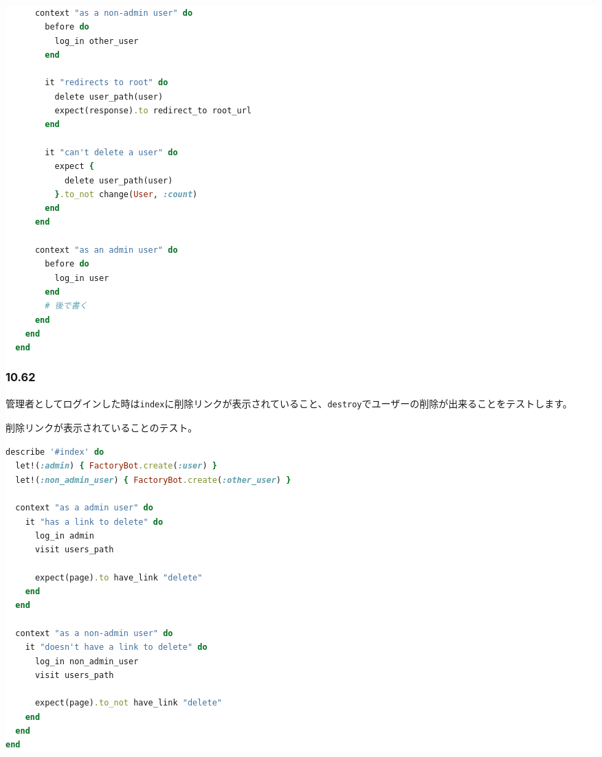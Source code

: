 ```ruby:spec/requests/users_spec.rb
      context "as a non-admin user" do
        before do
          log_in other_user
        end

        it "redirects to root" do
          delete user_path(user)
          expect(response).to redirect_to root_url
        end

        it "can't delete a user" do
          expect {
            delete user_path(user)
          }.to_not change(User, :count)
        end
      end

      context "as an admin user" do
        before do
          log_in user
        end
        # 後で書く
      end
    end
  end
```

### 10.62

管理者としてログインした時は`index`に削除リンクが表示されていること、`destroy`でユーザーの削除が出来ることをテストします。

削除リンクが表示されていることのテスト。

```ruby:spec/system/users_spec.rb
describe '#index' do
  let!(:admin) { FactoryBot.create(:user) }
  let!(:non_admin_user) { FactoryBot.create(:other_user) }

  context "as a admin user" do
    it "has a link to delete" do
      log_in admin
      visit users_path

      expect(page).to have_link "delete"
    end
  end

  context "as a non-admin user" do
    it "doesn't have a link to delete" do
      log_in non_admin_user
      visit users_path

      expect(page).to_not have_link "delete"
    end
  end
end
```

